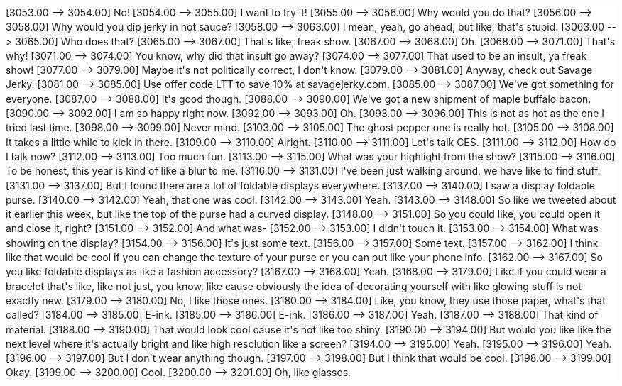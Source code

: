 [3053.00 --> 3054.00]  No!
[3054.00 --> 3055.00]  I want to try it!
[3055.00 --> 3056.00]  Why would you do that?
[3056.00 --> 3058.00]  Why would you dip jerky in hot sauce?
[3058.00 --> 3063.00]  I mean, yeah, go ahead, but like, that's stupid.
[3063.00 --> 3065.00]  Who does that?
[3065.00 --> 3067.00]  That's like, freak show.
[3067.00 --> 3068.00]  Oh.
[3068.00 --> 3071.00]  That's why!
[3071.00 --> 3074.00]  You know, why did that insult go away?
[3074.00 --> 3077.00]  That used to be an insult, ya freak show!
[3077.00 --> 3079.00]  Maybe it's not politically correct, I don't know.
[3079.00 --> 3081.00]  Anyway, check out Savage Jerky.
[3081.00 --> 3085.00]  Use offer code LTT to save 10% at savagejerky.com.
[3085.00 --> 3087.00]  We've got something for everyone.
[3087.00 --> 3088.00]  It's good though.
[3088.00 --> 3090.00]  We've got a new shipment of maple buffalo bacon.
[3090.00 --> 3092.00]  I am so happy right now.
[3092.00 --> 3093.00]  Oh.
[3093.00 --> 3096.00]  This is not as hot as the one I tried last time.
[3098.00 --> 3099.00]  Never mind.
[3103.00 --> 3105.00]  The ghost pepper one is really hot.
[3105.00 --> 3108.00]  It takes a little while to kick in there.
[3109.00 --> 3110.00]  Alright.
[3110.00 --> 3111.00]  Let's talk CES.
[3111.00 --> 3112.00]  How do I talk now?
[3112.00 --> 3113.00]  Too much fun.
[3113.00 --> 3115.00]  What was your highlight from the show?
[3115.00 --> 3116.00]  To be honest, this year is kind of like a blur to me.
[3116.00 --> 3131.00]  I've been just walking around, we have like to find stuff.
[3131.00 --> 3137.00]  But I found there are a lot of foldable displays everywhere.
[3137.00 --> 3140.00]  I saw a display foldable purse.
[3140.00 --> 3142.00]  Yeah, that one was cool.
[3142.00 --> 3143.00]  Yeah.
[3143.00 --> 3148.00]  So like we tweeted about it earlier this week, but like the top of the purse had a curved display.
[3148.00 --> 3151.00]  So you could like, you could open it and close it, right?
[3151.00 --> 3152.00]  And what was-
[3152.00 --> 3153.00]  I didn't touch it.
[3153.00 --> 3154.00]  What was showing on the display?
[3154.00 --> 3156.00]  It's just some text.
[3156.00 --> 3157.00]  Some text.
[3157.00 --> 3162.00]  I think like that would be cool if you can change the texture of your purse or you can put like your phone info.
[3162.00 --> 3167.00]  So you like foldable displays as like a fashion accessory?
[3167.00 --> 3168.00]  Yeah.
[3168.00 --> 3179.00]  Like if you could wear a bracelet that's like, like not just, you know, like cause obviously the idea of decorating yourself with like glowing stuff is not exactly new.
[3179.00 --> 3180.00]  No, I like those ones.
[3180.00 --> 3184.00]  Like, you know, they use those paper, what's that called?
[3184.00 --> 3185.00]  E-ink.
[3185.00 --> 3186.00]  E-ink.
[3186.00 --> 3187.00]  Yeah.
[3187.00 --> 3188.00]  That kind of material.
[3188.00 --> 3190.00]  That would look cool cause it's not like too shiny.
[3190.00 --> 3194.00]  But would you like like the next level where it's actually bright and like high resolution like a screen?
[3194.00 --> 3195.00]  Yeah.
[3195.00 --> 3196.00]  Yeah.
[3196.00 --> 3197.00]  But I don't wear anything though.
[3197.00 --> 3198.00]  But I think that would be cool.
[3198.00 --> 3199.00]  Okay.
[3199.00 --> 3200.00]  Cool.
[3200.00 --> 3201.00]  Oh, like glasses.